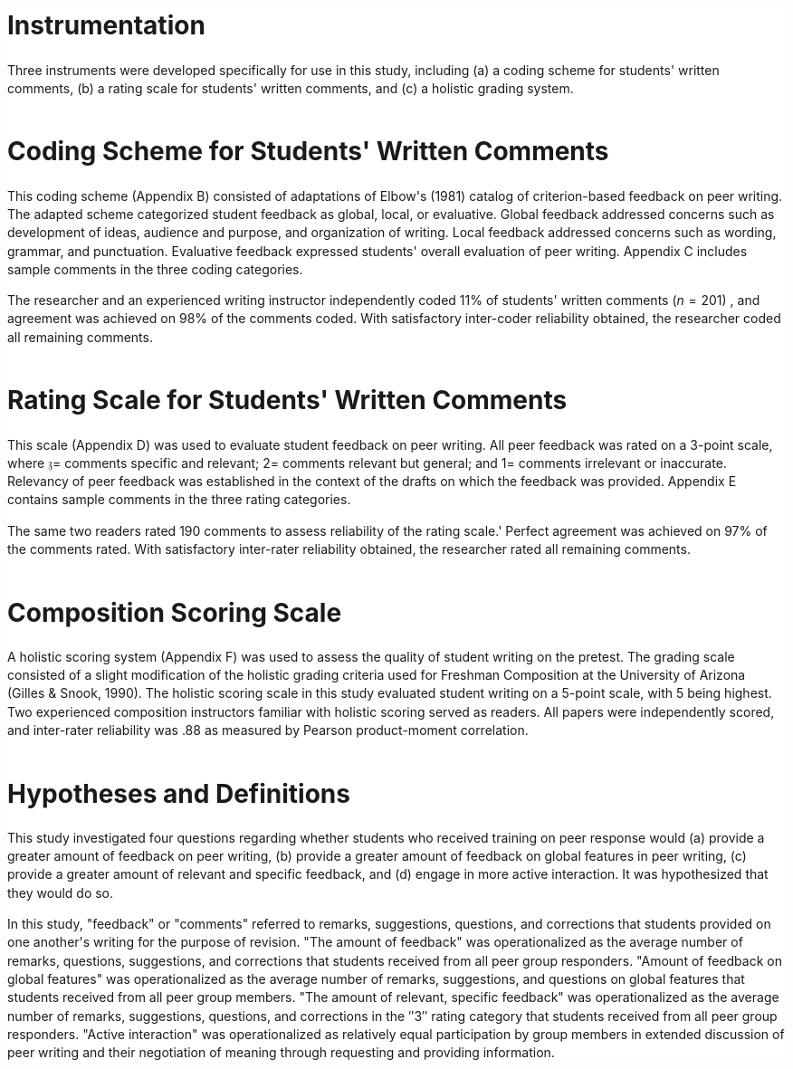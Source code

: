 # Instrumentation

Three instruments were developed specifically for use in this study, including (a) a coding scheme for students' written comments, (b) a rating scale for students' written comments, and (c) a holistic grading system.

# Coding Scheme for Students' Written Comments

This coding scheme (Appendix B) consisted of adaptations of Elbow's (1981) catalog of criterion-based feedback on peer writing. The adapted scheme categorized student feedback as global, local, or evaluative. Global feedback addressed concerns such as development of ideas, audience and purpose, and organization of writing. Local feedback addressed concerns such as wording, grammar, and punctuation. Evaluative feedback expressed students' overall evaluation of peer writing. Appendix C includes sample comments in the three coding categories.

The researcher and an experienced writing instructor independently coded $1 1 \%$ of students' written comments $( n = 2 0 1 )$ , and agreement was achieved on $9 8 \%$ of the comments coded. With satisfactory inter-coder reliability obtained, the researcher coded all remaining comments.

# Rating Scale for Students' Written Comments

This scale (Appendix D) was used to evaluate student feedback on peer writing. All peer feedback was rated on a 3-point scale, where ${ \mathfrak { z } } =$ comments specific and relevant; ${ \mathfrak { 2 } } =$ comments relevant but general; and ${ \mathfrak { 1 } } =$ comments irrelevant or inaccurate. Relevancy of peer feedback was established in the context of the drafts on which the feedback was provided. Appendix E contains sample comments in the three rating categories.

The same two readers rated 190 comments to assess reliability of the rating scale.' Perfect agreement was achieved on $9 7 \%$ of the comments rated. With satisfactory inter-rater reliability obtained, the researcher rated all remaining comments.

# Composition Scoring Scale

A holistic scoring system (Appendix F) was used to assess the quality of student writing on the pretest. The grading scale consisted of a slight modification of the holistic grading criteria used for Freshman Composition at the University of Arizona (Gilles & Snook, 1990). The holistic scoring scale in this study evaluated student writing on a 5-point scale, with 5 being highest. Two experienced composition instructors familiar with holistic scoring served as readers. All papers were independently scored, and inter-rater reliability was .88 as measured by Pearson product-moment correlation.

# Hypotheses and Definitions

This study investigated four questions regarding whether students who received training on peer response would (a) provide a greater amount of feedback on peer writing, (b) provide a greater amount of feedback on global features in peer writing, (c) provide a greater amount of relevant and specific feedback, and (d) engage in more active interaction. It was hypothesized that they would do so.

In this study, "feedback" or "comments" referred to remarks, suggestions, questions, and corrections that students provided on one another's writing for the purpose of revision. "The amount of feedback" was operationalized as the average number of remarks, questions, suggestions, and corrections that students received from all peer group responders. "Amount of feedback on global features" was operationalized as the average number of remarks, suggestions, and questions on global features that students received from all peer group members. "The amount of relevant, specific feedback" was operationalized as the average number of remarks, suggestions, questions, and corrections in the $\prime \prime 3 \prime \prime$ rating category that students received from all peer group responders. "Active interaction" was operationalized as relatively equal participation by group members in extended discussion of peer writing and their negotiation of meaning through requesting and providing information.
